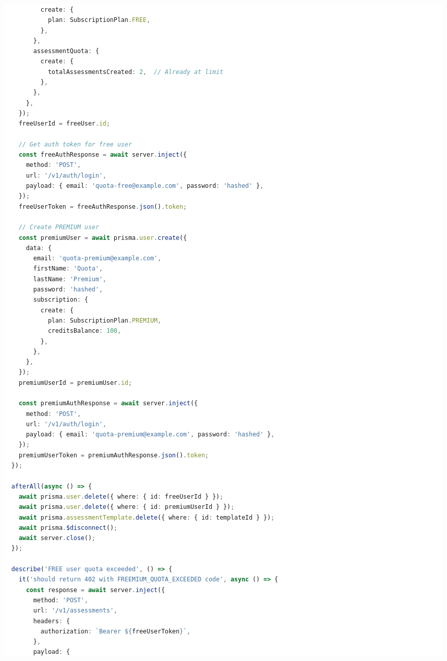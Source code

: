 ```typescript
          create: {
            plan: SubscriptionPlan.FREE,
          },
        },
        assessmentQuota: {
          create: {
            totalAssessmentsCreated: 2,  // Already at limit
          },
        },
      },
    });
    freeUserId = freeUser.id;

    // Get auth token for free user
    const freeAuthResponse = await server.inject({
      method: 'POST',
      url: '/v1/auth/login',
      payload: { email: 'quota-free@example.com', password: 'hashed' },
    });
    freeUserToken = freeAuthResponse.json().token;

    // Create PREMIUM user
    const premiumUser = await prisma.user.create({
      data: {
        email: 'quota-premium@example.com',
        firstName: 'Quota',
        lastName: 'Premium',
        password: 'hashed',
        subscription: {
          create: {
            plan: SubscriptionPlan.PREMIUM,
            creditsBalance: 100,
          },
        },
      },
    });
    premiumUserId = premiumUser.id;

    const premiumAuthResponse = await server.inject({
      method: 'POST',
      url: '/v1/auth/login',
      payload: { email: 'quota-premium@example.com', password: 'hashed' },
    });
    premiumUserToken = premiumAuthResponse.json().token;
  });

  afterAll(async () => {
    await prisma.user.delete({ where: { id: freeUserId } });
    await prisma.user.delete({ where: { id: premiumUserId } });
    await prisma.assessmentTemplate.delete({ where: { id: templateId } });
    await prisma.$disconnect();
    await server.close();
  });

  describe('FREE user quota exceeded', () => {
    it('should return 402 with FREEMIUM_QUOTA_EXCEEDED code', async () => {
      const response = await server.inject({
        method: 'POST',
        url: '/v1/assessments',
        headers: {
          authorization: `Bearer ${freeUserToken}`,
        },
        payload: {
```